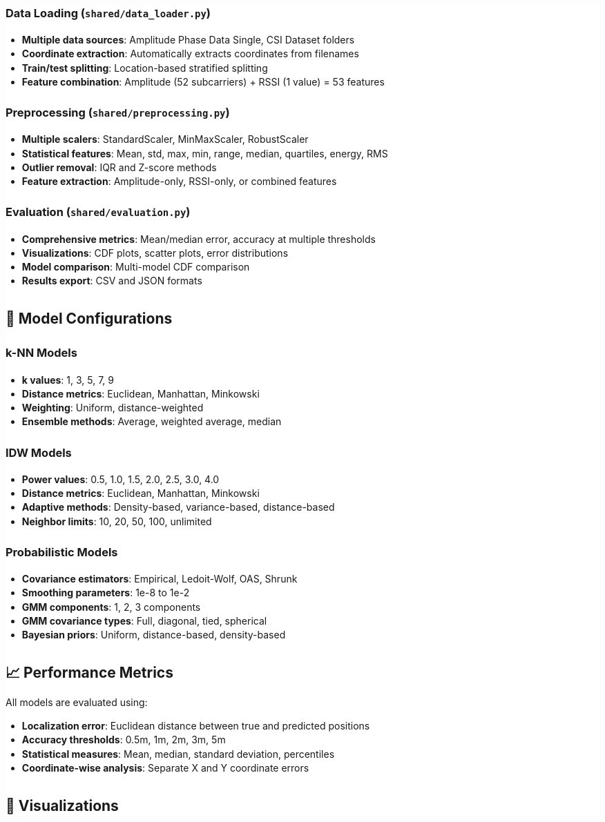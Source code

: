### Data Loading (`shared/data_loader.py`)
- **Multiple data sources**: Amplitude Phase Data Single, CSI Dataset folders
- **Coordinate extraction**: Automatically extracts coordinates from filenames
- **Train/test splitting**: Location-based stratified splitting
- **Feature combination**: Amplitude (52 subcarriers) + RSSI (1 value) = 53 features

### Preprocessing (`shared/preprocessing.py`)
- **Multiple scalers**: StandardScaler, MinMaxScaler, RobustScaler
- **Statistical features**: Mean, std, max, min, range, median, quartiles, energy, RMS
- **Outlier removal**: IQR and Z-score methods
- **Feature extraction**: Amplitude-only, RSSI-only, or combined features

### Evaluation (`shared/evaluation.py`)
- **Comprehensive metrics**: Mean/median error, accuracy at multiple thresholds
- **Visualizations**: CDF plots, scatter plots, error distributions
- **Model comparison**: Multi-model CDF comparison
- **Results export**: CSV and JSON formats

## 🔧 Model Configurations

### k-NN Models
- **k values**: 1, 3, 5, 7, 9
- **Distance metrics**: Euclidean, Manhattan, Minkowski
- **Weighting**: Uniform, distance-weighted
- **Ensemble methods**: Average, weighted average, median

### IDW Models
- **Power values**: 0.5, 1.0, 1.5, 2.0, 2.5, 3.0, 4.0
- **Distance metrics**: Euclidean, Manhattan, Minkowski
- **Adaptive methods**: Density-based, variance-based, distance-based
- **Neighbor limits**: 10, 20, 50, 100, unlimited

### Probabilistic Models
- **Covariance estimators**: Empirical, Ledoit-Wolf, OAS, Shrunk
- **Smoothing parameters**: 1e-8 to 1e-2
- **GMM components**: 1, 2, 3 components
- **GMM covariance types**: Full, diagonal, tied, spherical
- **Bayesian priors**: Uniform, distance-based, density-based

## 📈 Performance Metrics

All models are evaluated using:
- **Localization error**: Euclidean distance between true and predicted positions
- **Accuracy thresholds**: 0.5m, 1m, 2m, 3m, 5m
- **Statistical measures**: Mean, median, standard deviation, percentiles
- **Coordinate-wise analysis**: Separate X and Y coordinate errors

## 🎨 Visualizations
